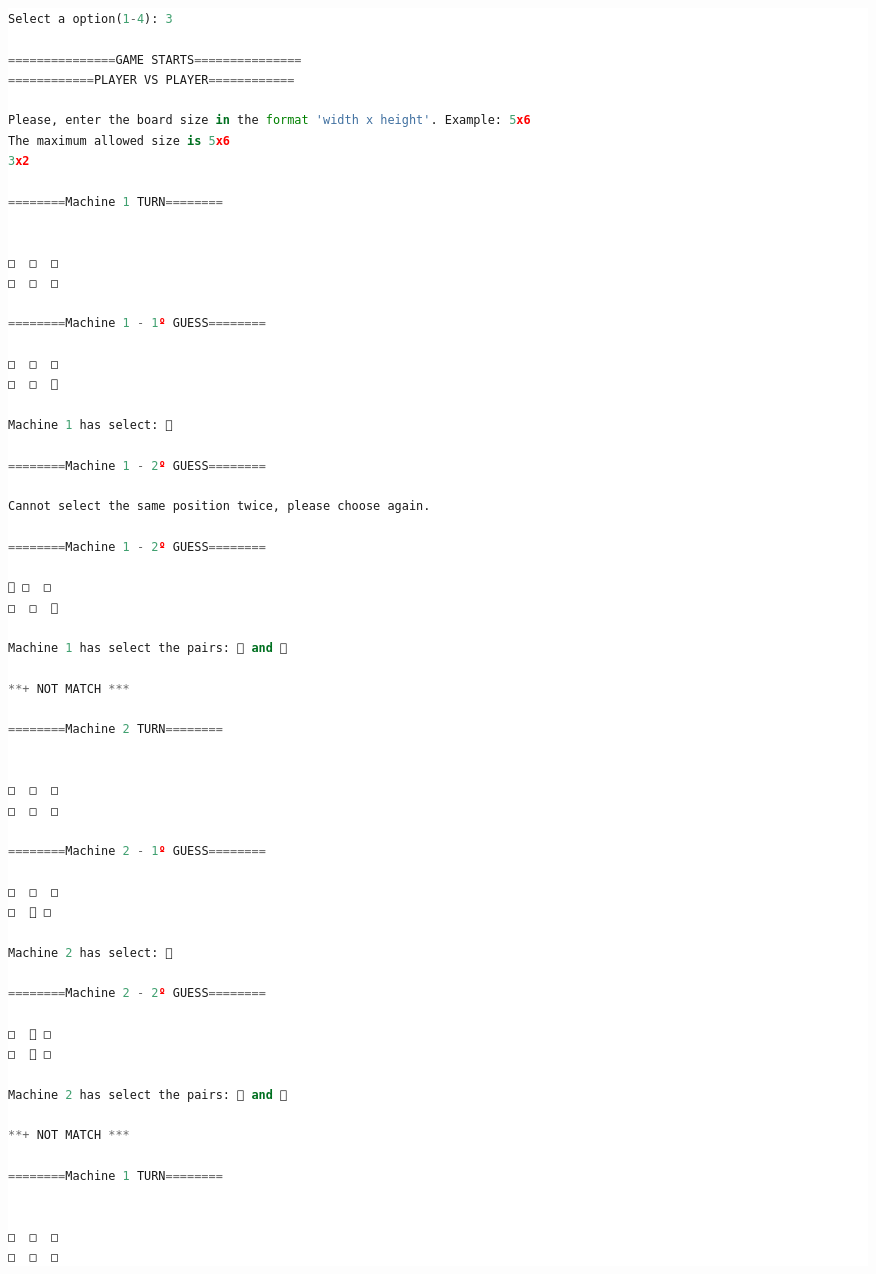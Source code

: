 ```python
Select a option(1-4): 3

===============GAME STARTS===============
============PLAYER VS PLAYER============

Please, enter the board size in the format 'width x height'. Example: 5x6
The maximum allowed size is 5x6
3x2

========Machine 1 TURN========


□  □  □  
□  □  □  

========Machine 1 - 1º GUESS========

□  □  □  
□  □  🍍 

Machine 1 has select: 🍍

========Machine 1 - 2º GUESS========

Cannot select the same position twice, please choose again.

========Machine 1 - 2º GUESS========

🍉 □  □  
□  □  🍍 

Machine 1 has select the pairs: 🍍 and 🍉

**+ NOT MATCH ***

========Machine 2 TURN========


□  □  □  
□  □  □  

========Machine 2 - 1º GUESS========

□  □  □  
□  🍉 □  

Machine 2 has select: 🍉

========Machine 2 - 2º GUESS========

□  🍍 □  
□  🍉 □  

Machine 2 has select the pairs: 🍉 and 🍍

**+ NOT MATCH ***

========Machine 1 TURN========


□  □  □  
□  □  □  

```
